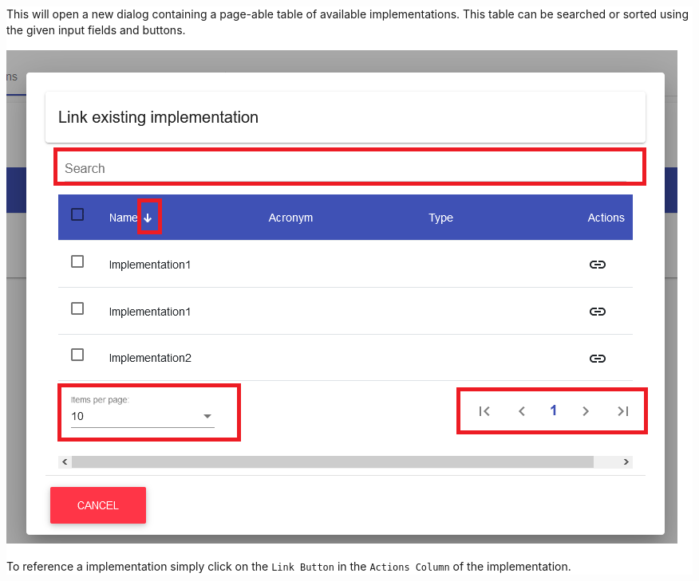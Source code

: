 This will open a new dialog containing a page-able table of available implementations. This table can be searched or sorted using the given input fields and buttons.

![alt text](/user-guide/images/software_platform/Reference_Implementation_-_Step_2.PNG "Filter existing Implementations using table controls")

To reference a implementation simply click on the ``Link Button`` in the ``Actions Column`` of the implementation.

